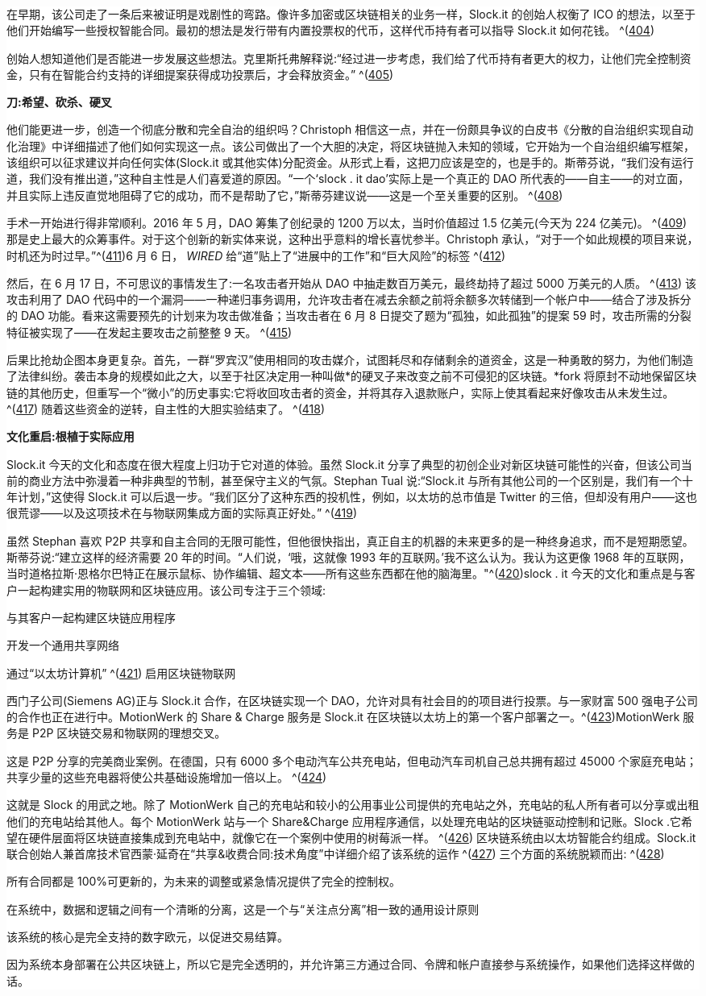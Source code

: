 在早期，该公司走了一条后来被证明是戏剧性的弯路。像许多加密或区块链相关的业务一样，Slock.it 的创始人权衡了 ICO 的想法，以至于他们开始编写一些授权智能合同。最初的想法是发行带有内置投票权的代币，这样代币持有者可以指导 Slock.it 如何花钱。 ^([404](23_bm005.html#ch6fnr404))

创始人想知道他们是否能进一步发展这些想法。克里斯托弗解释说:“经过进一步考虑，我们给了代币持有者更大的权力，让他们完全控制资金，只有在智能合约支持的详细提案获得成功投票后，才会释放资金。” ^([405](23_bm005.html#ch6fnr405))

**刀:希望、砍杀、硬叉**

他们能更进一步，创造一个彻底分散和完全自治的组织吗？Christoph 相信这一点，并在一份颇具争议的白皮书《分散的自治组织实现自动化治理》中详细描述了他们如何实现这一点。该公司做出了一个大胆的决定，将区块链抛入未知的领域，它开始为一个自治组织编写框架，该组织可以征求建议并向任何实体(Slock.it 或其他实体)分配资金。从形式上看，这把刀应该是空的，也是手的。斯蒂芬说，“我们没有运行道，我们没有推出道，”这种自主性是人们喜爱道的原因。“一个‘slock . it dao’实际上是一个真正的 DAO 所代表的——自主——的对立面，并且实际上违反直觉地阻碍了它的成功，而不是帮助了它，”斯蒂芬建议说——这是一个至关重要的区别。 ^([408](23_bm005.html#ch6fnr408))

手术一开始进行得非常顺利。2016 年 5 月，DAO 筹集了创纪录的 1200 万以太，当时价值超过 1.5 亿美元(今天为 224 亿美元)。 ^([409](23_bm005.html#ch6fnr409)) 那是史上最大的众筹事件。对于这个创新的新实体来说，这种出乎意料的增长喜忧参半。Christoph 承认，“对于一个如此规模的项目来说，时机还为时过早。”^([411](23_bm005.html#ch6fnr411))6 月 6 日， *WIRED* 给“道”贴上了“进展中的工作”和“巨大风险”的标签 ^([412](23_bm005.html#ch6fnr412))

然后，在 6 月 17 日，不可思议的事情发生了:一名攻击者开始从 DAO 中抽走数百万美元，最终劫持了超过 5000 万美元的人质。 ^([413](23_bm005.html#ch6fnr413)) 该攻击利用了 DAO 代码中的一个漏洞——一种递归事务调用，允许攻击者在减去余额之前将余额多次转储到一个帐户中——结合了涉及拆分的 DAO 功能。看来这需要预先的计划来为攻击做准备；当攻击者在 6 月 8 日提交了题为“孤独，如此孤独”的提案 59 时，攻击所需的分裂特征被实现了——在发起主要攻击之前整整 9 天。 ^([415](23_bm005.html#ch6fnr415))

后果比抢劫企图本身更复杂。首先，一群“罗宾汉”使用相同的攻击媒介，试图耗尽和存储剩余的道资金，这是一种勇敢的努力，为他们制造了法律纠纷。袭击本身的规模如此之大，以至于社区决定用一种叫做*的硬叉子来改变之前不可侵犯的区块链。*fork 将原封不动地保留区块链的其他历史，但重写一个“微小”的历史事实:它将收回攻击者的资金，并将其存入退款账户，实际上使其看起来好像攻击从未发生过。 ^([417](23_bm005.html#ch6fnr417)) 随着这些资金的逆转，自主性的大胆实验结束了。 ^([418](23_bm005.html#ch6fnr418))

**文化重启:根植于实际应用**

Slock.it 今天的文化和态度在很大程度上归功于它对道的体验。虽然 Slock.it 分享了典型的初创企业对新区块链可能性的兴奋，但该公司当前的商业方法中弥漫着一种非典型的节制，甚至保守主义的气氛。Stephan Tual 说:“Slock.it 与所有其他公司的一个区别是，我们有一个十年计划，”这使得 Slock.it 可以后退一步。“我们区分了这种东西的投机性，例如，以太坊的总市值是 Twitter 的三倍，但却没有用户——这也很荒谬——以及这项技术在与物联网集成方面的实际真正好处。” ^([419](23_bm005.html#ch6fnr419))

虽然 Stephan 喜欢 P2P 共享和自主合同的无限可能性，但他很快指出，真正自主的机器的未来更多的是一种终身追求，而不是短期愿望。斯蒂芬说:“建立这样的经济需要 20 年的时间。“人们说，‘哦，这就像 1993 年的互联网。’我不这么认为。我认为这更像 1968 年的互联网，当时道格拉斯·恩格尔巴特正在展示鼠标、协作编辑、超文本——所有这些东西都在他的脑海里。"^([420](23_bm005.html#ch6fnr420))slock . it 今天的文化和重点是与客户一起构建实用的物联网和区块链应用。该公司专注于三个领域:

与其客户一起构建区块链应用程序

开发一个通用共享网络

通过“以太坊计算机” ^([421](23_bm005.html#ch6fnr421)) 启用区块链物联网

西门子公司(Siemens AG)正与 Slock.it 合作，在区块链实现一个 DAO，允许对具有社会目的的项目进行投票。与一家财富 500 强电子公司的合作也正在进行中。MotionWerk 的 Share & Charge 服务是 Slock.it 在区块链以太坊上的第一个客户部署之一。^([423](23_bm005.html#ch6fnr423))MotionWerk 服务是 P2P 区块链交易和物联网的理想交叉。

这是 P2P 分享的完美商业案例。在德国，只有 6000 多个电动汽车公共充电站，但电动汽车司机自己总共拥有超过 45000 个家庭充电站；共享少量的这些充电器将使公共基础设施增加一倍以上。 ^([424](23_bm005.html#ch6fnr424))

这就是 Slock 的用武之地。除了 MotionWerk 自己的充电站和较小的公用事业公司提供的充电站之外，充电站的私人所有者可以分享或出租他们的充电站给其他人。每个 MotionWerk 站与一个 Share&Charge 应用程序通信，以处理充电站的区块链驱动控制和记账。Slock .它希望在硬件层面将区块链直接集成到充电站中，就像它在一个案例中使用的树莓派一样。 ^([426](23_bm005.html#ch6fnr426)) 区块链系统由以太坊智能合约组成。Slock.it 联合创始人兼首席技术官西蒙·延奇在“共享&收费合同:技术角度”中详细介绍了该系统的运作 ^([427](23_bm005.html#ch6fnr427)) 三个方面的系统脱颖而出: ^([428](23_bm005.html#ch6fnr428))

所有合同都是 100%可更新的，为未来的调整或紧急情况提供了完全的控制权。

在系统中，数据和逻辑之间有一个清晰的分离，这是一个与“关注点分离”相一致的通用设计原则

该系统的核心是完全支持的数字欧元，以促进交易结算。

因为系统本身部署在公共区块链上，所以它是完全透明的，并允许第三方通过合同、令牌和帐户直接参与系统操作，如果他们选择这样做的话。
